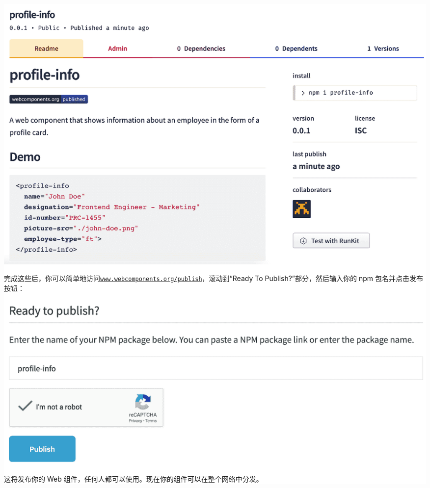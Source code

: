 ![图片](img/fb14233f-c25c-43e2-8d1b-2499fae8c7b9.png)

完成这些后，你可以简单地访问[`www.webcomponents.org/publish`](https://www.webcomponents.org/publish)，滚动到“Ready To Publish?”部分，然后输入你的 npm 包名并点击发布按钮：

![图片](img/7303accc-908e-485a-ad10-0ebf72a44249.png)

这将发布你的 Web 组件，任何人都可以使用。现在你的组件可以在整个网络中分发。
